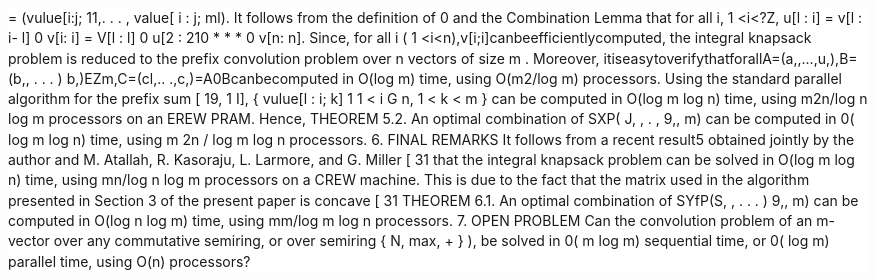 = (vulue[i:j; 11,. . . , value[ i : j; ml). It follows from the
definition of 0 and the Combination Lemma that for all i,
1 <i<?Z,
u[l : i] = v[l : i- l] 0 v[i: i]
= V[l : l] 0 u[2 : 210 * * * 0 v[n: n].
Since, for all i ( 1 <i<n),v[i;i]canbeefficientlycomputed, the integral knapsack problem is reduced to the prefix convolution problem over n vectors of size m . Moreover,
itiseasytoverifythatforallA=(a,,...,u,),B=(b,,
. . . ) b,)EZm,C=(cl,.. .,c,)=A0Bcanbecomputed
in O(log m) time, using O(m2/log m) processors. Using
the standard parallel algorithm for the prefix sum [ 19, 1 I],
{ vulue[l : i; k] 1 1 < i G n, 1 < k < m } can be computed
in O(log m log n) time, using m2n/log n log m processors
on an EREW PRAM. Hence,
THEOREM 5.2. An optimal combination of SXP( J, ,
. , 9,, m) can be computed in 0( log m log n) time, using
m 2n / log m log n processors.
6. FINAL REMARKS
It follows from a recent result5 obtained jointly by the
author and M. Atallah, R. Kasoraju, L. Larmore, and G.
Miller [ 31 that the integral knapsack problem can be solved
in O(log m log n) time, using mn/log n log m processors on
a CREW machine. This is due to the fact that the matrix
used in the algorithm presented in Section 3 of the present
paper is concave [ 31
THEOREM 6.1. An optimal combination of SYfP(S, ,
. . . ) 9,, m) can be computed in O(log n log m) time, using
mm/log m log n processors.
7. OPEN PROBLEM
Can the convolution problem of an m-vector over any
commutative semiring, or over semiring { N, max, + } ), be
solved in 0( m log m) sequential time, or 0( log m) parallel
time, using O(n) processors? 
